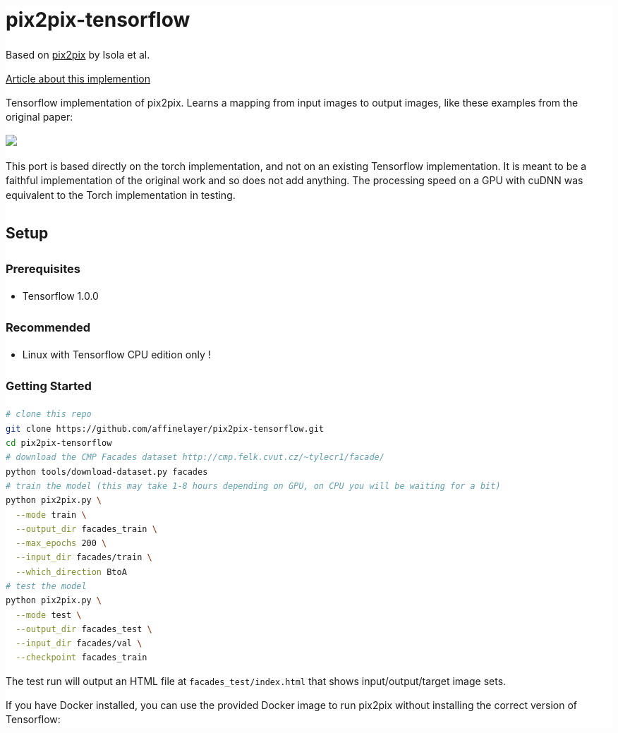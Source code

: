 # pix2pix-tensorflow

Based on [pix2pix](https://phillipi.github.io/pix2pix/) by Isola et al.

[Article about this implemention](https://affinelayer.com/pix2pix/)

Tensorflow implementation of pix2pix.  Learns a mapping from input images to output images, like these examples from the original paper:

<img src="docs/examples.jpg" width="900px"/>

This port is based directly on the torch implementation, and not on an existing Tensorflow implementation.  It is meant to be a faithful implementation of the original work and so does not add anything.  The processing speed on a GPU with cuDNN was equivalent to the Torch implementation in testing.

## Setup

### Prerequisites
- Tensorflow 1.0.0

### Recommended
- Linux with Tensorflow CPU edition only !

### Getting Started

```sh
# clone this repo
git clone https://github.com/affinelayer/pix2pix-tensorflow.git
cd pix2pix-tensorflow
# download the CMP Facades dataset http://cmp.felk.cvut.cz/~tylecr1/facade/
python tools/download-dataset.py facades
# train the model (this may take 1-8 hours depending on GPU, on CPU you will be waiting for a bit)
python pix2pix.py \
  --mode train \
  --output_dir facades_train \
  --max_epochs 200 \
  --input_dir facades/train \
  --which_direction BtoA
# test the model
python pix2pix.py \
  --mode test \
  --output_dir facades_test \
  --input_dir facades/val \
  --checkpoint facades_train
```

The test run will output an HTML file at `facades_test/index.html` that shows input/output/target image sets.

If you have Docker installed, you can use the provided Docker image to run pix2pix without installing the correct version of Tensorflow:
